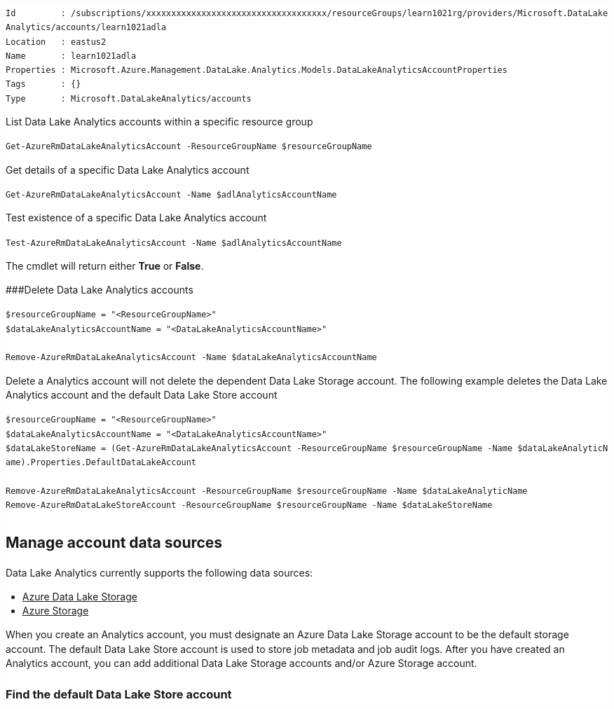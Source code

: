     Id         : /subscriptions/xxxxxxxxxxxxxxxxxxxxxxxxxxxxxxxxxxxx/resourceGroups/learn1021rg/providers/Microsoft.DataLakeAnalytics/accounts/learn1021adla
    Location   : eastus2
    Name       : learn1021adla
    Properties : Microsoft.Azure.Management.DataLake.Analytics.Models.DataLakeAnalyticsAccountProperties
    Tags       : {}
    Type       : Microsoft.DataLakeAnalytics/accounts

List Data Lake Analytics accounts within a specific resource group

    Get-AzureRmDataLakeAnalyticsAccount -ResourceGroupName $resourceGroupName

Get details of a specific Data Lake Analytics account

    Get-AzureRmDataLakeAnalyticsAccount -Name $adlAnalyticsAccountName

Test existence of a specific Data Lake Analytics account

    Test-AzureRmDataLakeAnalyticsAccount -Name $adlAnalyticsAccountName

The cmdlet will return either **True** or **False**.

###Delete Data Lake Analytics accounts

    $resourceGroupName = "<ResourceGroupName>"
    $dataLakeAnalyticsAccountName = "<DataLakeAnalyticsAccountName>"
    
    Remove-AzureRmDataLakeAnalyticsAccount -Name $dataLakeAnalyticsAccountName 

Delete a Analytics account will not delete the dependent Data Lake Storage account. The following example deletes the Data Lake Analytics account and the default Data Lake Store account

    $resourceGroupName = "<ResourceGroupName>"
    $dataLakeAnalyticsAccountName = "<DataLakeAnalyticsAccountName>"
    $dataLakeStoreName = (Get-AzureRmDataLakeAnalyticsAccount -ResourceGroupName $resourceGroupName -Name $dataLakeAnalyticName).Properties.DefaultDataLakeAccount

    Remove-AzureRmDataLakeAnalyticsAccount -ResourceGroupName $resourceGroupName -Name $dataLakeAnalyticName 
    Remove-AzureRmDataLakeStoreAccount -ResourceGroupName $resourceGroupName -Name $dataLakeStoreName



## Manage account data sources

Data Lake Analytics currently supports the following data sources:

- [Azure Data Lake Storage](data-lake-storage-overview.md)
- [Azure Storage](storage-introduction.md)

When you create an Analytics account, you must designate an Azure Data Lake Storage account to be the default 
storage account. The default Data Lake Store account is used to store job metadata and job audit logs. After you have 
created an Analytics account, you can add additional Data Lake Storage accounts and/or Azure Storage account. 

### Find the default Data Lake Store account
